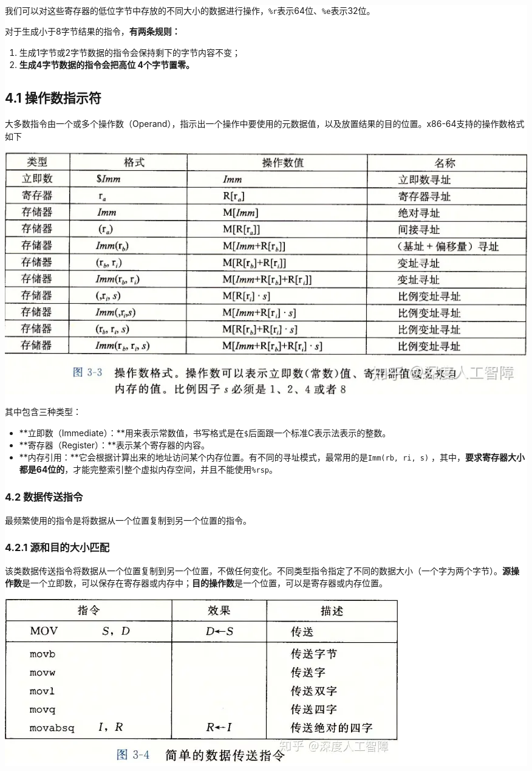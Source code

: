 我们可以对这些寄存器的低位字节中存放的不同大小的数据进行操作，`%r`表示64位、`%e`表示32位。

对于生成小于8字节结果的指令，**有两条规则：**

1. 生成1字节或2字节数据的指令会保持剩下的字节内容不变；
2. **生成4字节数据的指令会把高位 4个字节置零。**

## **4.1 操作数指示符**

大多数指令由一个或多个操作数（Operand），指示出一个操作中要使用的元数据值，以及放置结果的目的位置。x86-64支持的操作数格式如下

![img](./CSAPP/v2-b32c873388a887015276a06e82c4f0c4_1440w.webp)

其中包含三种类型：

- **立即数（Immediate）：**用来表示常数值，书写格式是在`$`后面跟一个标准C表示法表示的整数。
- **寄存器（Register）：**表示某个寄存器的内容。
- **内存引用：**它会根据计算出来的地址访问某个内存位置。有不同的寻址模式，最常用的是`Imm(rb, ri, s)` ，其中，**要求寄存器大小都是64位的**，才能完整索引整个虚拟内存空间，并且不能使用`%rsp`。

### 4.2 数据传送指令

最频繁使用的指令是将数据从一个位置复制到另一个位置的指令。

### 4.2.1 源和目的大小匹配

该类数据传送指令将数据从一个位置复制到另一个位置，不做任何变化。不同类型指令指定了不同的数据大小（一个字为两个字节）。**源操作数**是一个立即数，可以保存在寄存器或内存中；**目的操作数**是一个位置，可以是寄存器或内存位置。

![img](./CSAPP/v2-0fe15622c3fca210583c2226ca96081d_1440w.webp)
